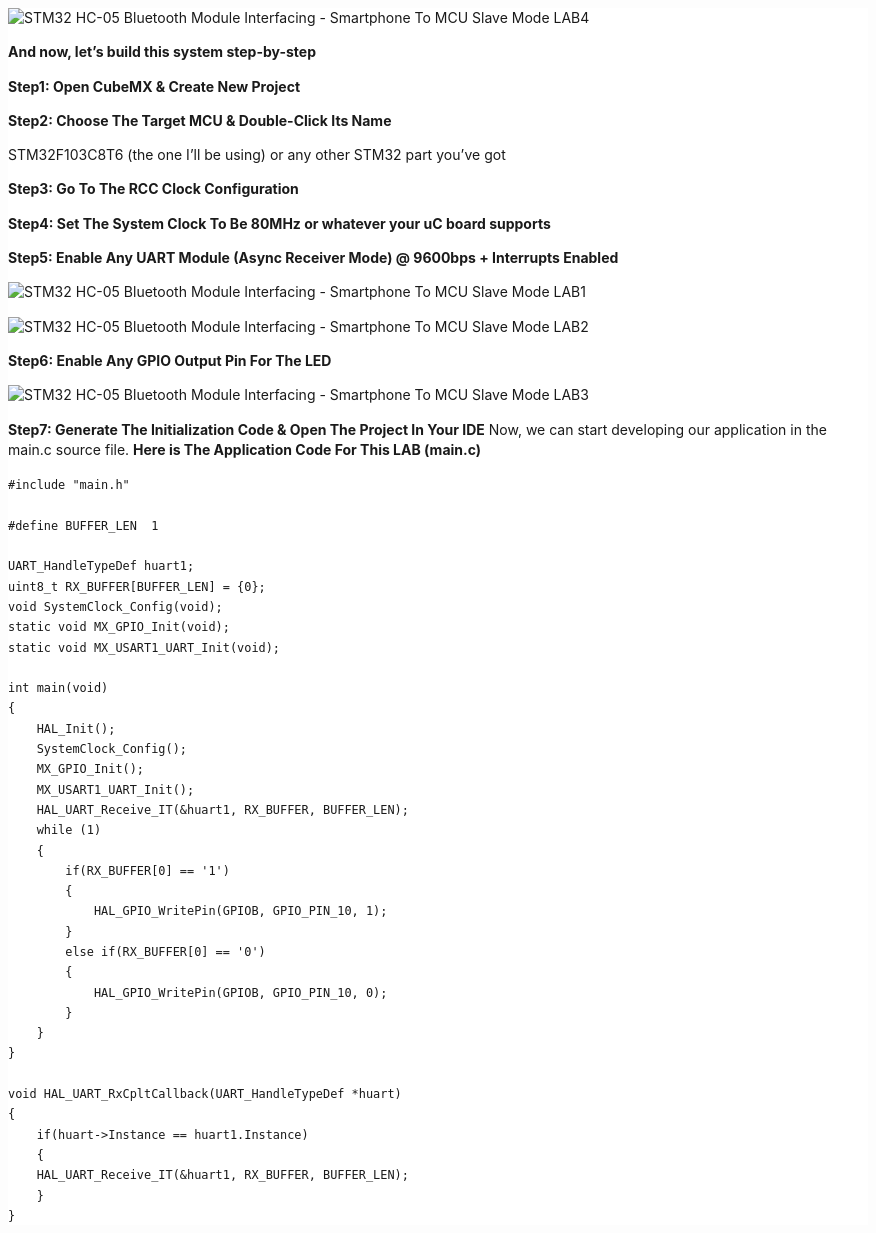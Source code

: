 ![STM32 HC-05 Bluetooth Module Interfacing - Smartphone To MCU Slave Mode LAB4](https://deepbluembedded.com/wp-content/uploads/2021/03/STM32-HC-05-Bluetooth-Module-Interfacing-Smartphone-To-MCU-Slave-Mode-LAB4.png?ezimgfmt=rs:661x265/rscb6/ng:webp/ngcb6)



**And now, let’s build this system step-by-step**

**Step1: Open CubeMX & Create New Project**

**Step2: Choose The Target MCU & Double-Click Its Name**

STM32F103C8T6 (the one I’ll be using) or any other STM32 part you’ve got

**Step3: Go To The RCC Clock Configuration**

**Step4: Set The System Clock To Be 80MHz or whatever your uC board supports**

**Step5: Enable Any UART Module (Async Receiver Mode) @ 9600bps + Interrupts Enabled**

![STM32 HC-05 Bluetooth Module Interfacing - Smartphone To MCU Slave Mode LAB1](https://deepbluembedded.com/wp-content/uploads/2021/03/STM32-HC-05-Bluetooth-Module-Interfacing-Smartphone-To-MCU-Slave-Mode-LAB1.png?ezimgfmt=rs:661x280/rscb6/ng:webp/ngcb6)

![STM32 HC-05 Bluetooth Module Interfacing - Smartphone To MCU Slave Mode LAB2](https://deepbluembedded.com/wp-content/uploads/2021/03/STM32-HC-05-Bluetooth-Module-Interfacing-Smartphone-To-MCU-Slave-Mode-LAB2.png?ezimgfmt=rs:498x178/rscb6/ng:webp/ngcb6)

**Step6: Enable Any GPIO Output Pin For The LED**

![STM32 HC-05 Bluetooth Module Interfacing - Smartphone To MCU Slave Mode LAB3](https://deepbluembedded.com/wp-content/uploads/2021/03/STM32-HC-05-Bluetooth-Module-Interfacing-Smartphone-To-MCU-Slave-Mode-LAB3.png?ezimgfmt=rs:474x287/rscb6/ng:webp/ngcb6)

**Step7: Generate The Initialization Code & Open The Project In Your IDE**
Now, we can start developing our application in the main.c source file.
**Here is The Application Code For This LAB (main.c)**
```
#include "main.h"

#define BUFFER_LEN  1

UART_HandleTypeDef huart1;
uint8_t RX_BUFFER[BUFFER_LEN] = {0};
void SystemClock_Config(void);
static void MX_GPIO_Init(void);
static void MX_USART1_UART_Init(void);

int main(void)
{
    HAL_Init();
    SystemClock_Config();
    MX_GPIO_Init();
    MX_USART1_UART_Init();
    HAL_UART_Receive_IT(&huart1, RX_BUFFER, BUFFER_LEN);
    while (1)
    {
        if(RX_BUFFER[0] == '1')
        {
            HAL_GPIO_WritePin(GPIOB, GPIO_PIN_10, 1);
        }
        else if(RX_BUFFER[0] == '0')
        {
            HAL_GPIO_WritePin(GPIOB, GPIO_PIN_10, 0);
        }
    }
}

void HAL_UART_RxCpltCallback(UART_HandleTypeDef *huart)
{
    if(huart->Instance == huart1.Instance)
    {
    HAL_UART_Receive_IT(&huart1, RX_BUFFER, BUFFER_LEN);
    }
}
```